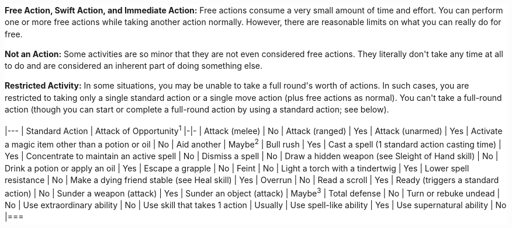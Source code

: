 **Free Action, Swift Action, and Immediate Action:** Free actions consume a very small amount of time and effort. You can perform one or more free actions while taking another action normally. However, there are reasonable limits on what you can really do for free.

**Not an Action:** Some activities are so minor that they are not even considered free actions. They literally don't take any time at all to do and are considered an inherent part of doing something else.

**Restricted Activity:** In some situations, you may be unable to take a full round's worth of actions. In such cases, you are restricted to taking only a single standard action or a single move action (plus free actions as normal). You can't take a full-round action (though you can start or complete a full-round action by using a standard action; see below).

|---
| Standard Action | Attack of Opportunity<sup>1</sup>
|-|-
| Attack (melee) | No
| Attack (ranged) | Yes
| Attack (unarmed) | Yes
| Activate a magic item other than a potion or oil | No
| Aid another | Maybe<sup>2</sup>
| Bull rush | Yes
| Cast a spell (1 standard action casting time) | Yes
| Concentrate to maintain an active spell | No
| Dismiss a spell | No
| Draw a hidden weapon (see Sleight of Hand skill) | No
| Drink a potion or apply an oil | Yes
| Escape a grapple | No
| Feint | No
| Light a torch with a tindertwig | Yes
| Lower spell resistance | No
| Make a dying friend stable (see Heal skill) | Yes
| Overrun | No
| Read a scroll | Yes
| Ready (triggers a standard action) | No
| Sunder a weapon (attack) | Yes
| Sunder an object (attack) | Maybe<sup>3</sup>
| Total defense | No
| Turn or rebuke undead | No
| Use extraordinary ability | No
| Use skill that takes 1 action | Usually
| Use spell-like ability | Yes
| Use supernatural ability | No
|===